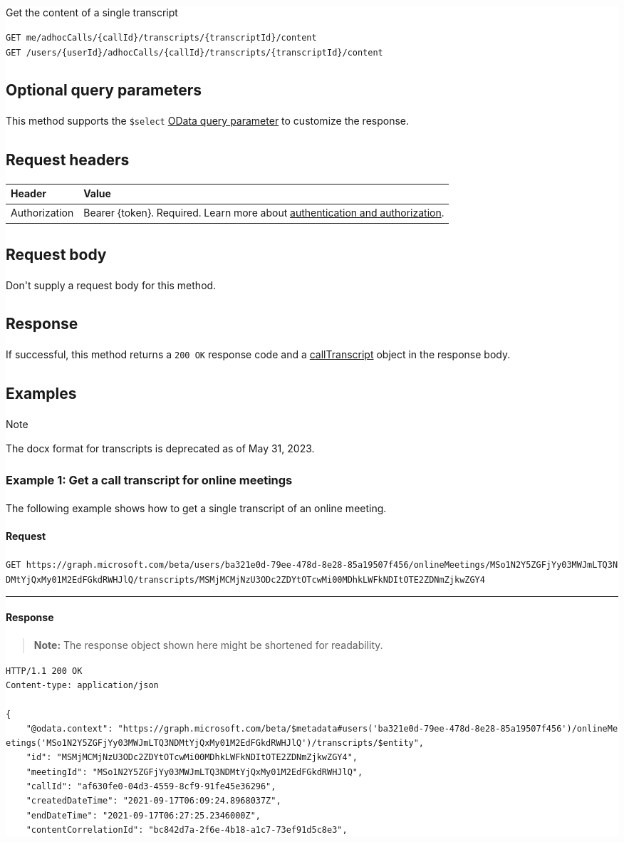 Get the content of a single transcript

```http
GET me/adhocCalls/{callId}/transcripts/{transcriptId}/content
GET /users/{userId}/adhocCalls/{callId}/transcripts/{transcriptId}/content
```

## Optional query parameters

This method supports the `$select` [OData query parameter](/graph/query-parameters) to customize the response.

## Request headers

| Header       | Value |
|:---------------|:--------|
|Authorization|Bearer {token}. Required. Learn more about [authentication and authorization](/graph/auth/auth-concepts).|

## Request body

Don't supply a request body for this method.

## Response

If successful, this method returns a `200 OK` response code and a [callTranscript](../resources/callTranscript.md) object in the response body.

## Examples

> [!NOTE]
> The docx format for transcripts is deprecated as of May 31, 2023.

### Example 1: Get a call transcript for online meetings

The following example shows how to get a single transcript of an online meeting.

#### Request


``` http
GET https://graph.microsoft.com/beta/users/ba321e0d-79ee-478d-8e28-85a19507f456/onlineMeetings/MSo1N2Y5ZGFjYy03MWJmLTQ3NDMtYjQxMy01M2EdFGkdRWHJlQ/transcripts/MSMjMCMjNzU3ODc2ZDYtOTcwMi00MDhkLWFkNDItOTE2ZDNmZjkwZGY4
```
---

#### Response

> **Note:** The response object shown here might be shortened for readability.


```http
HTTP/1.1 200 OK
Content-type: application/json

{
    "@odata.context": "https://graph.microsoft.com/beta/$metadata#users('ba321e0d-79ee-478d-8e28-85a19507f456')/onlineMeetings('MSo1N2Y5ZGFjYy03MWJmLTQ3NDMtYjQxMy01M2EdFGkdRWHJlQ')/transcripts/$entity",
    "id": "MSMjMCMjNzU3ODc2ZDYtOTcwMi00MDhkLWFkNDItOTE2ZDNmZjkwZGY4",
    "meetingId": "MSo1N2Y5ZGFjYy03MWJmLTQ3NDMtYjQxMy01M2EdFGkdRWHJlQ",
    "callId": "af630fe0-04d3-4559-8cf9-91fe45e36296",
    "createdDateTime": "2021-09-17T06:09:24.8968037Z",
    "endDateTime": "2021-09-17T06:27:25.2346000Z",
    "contentCorrelationId": "bc842d7a-2f6e-4b18-a1c7-73ef91d5c8e3",
```